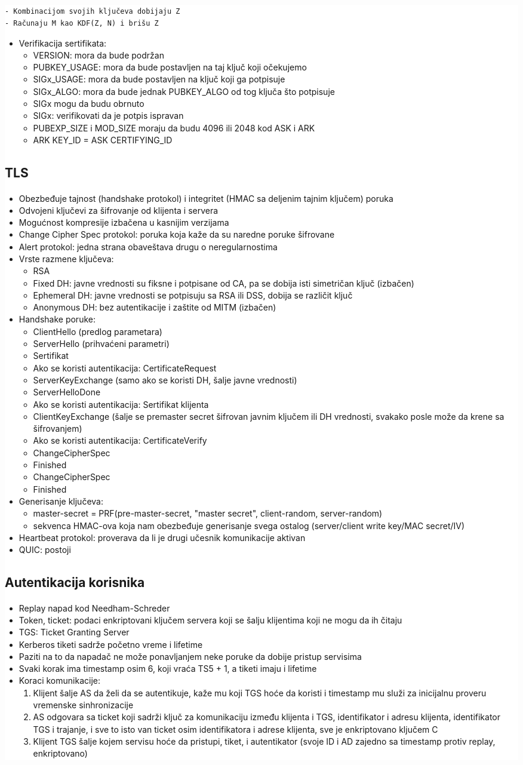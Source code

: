    - Kombinacijom svojih ključeva dobijaju Z
    - Računaju M kao KDF(Z, N) i brišu Z
- Verifikacija sertifikata:
    - VERSION: mora da bude podržan
    - PUBKEY_USAGE: mora da bude postavljen na taj ključ koji očekujemo
    - SIGx_USAGE: mora da bude postavljen na ključ koji ga potpisuje
    - SIGx_ALGO: mora da bude jednak PUBKEY_ALGO od tog ključa što potpisuje
    - SIGx mogu da budu obrnuto
    - SIGx: verifikovati da je potpis ispravan
    - PUBEXP_SIZE i MOD_SIZE moraju da budu 4096 ili 2048 kod ASK i ARK
    - ARK KEY_ID = ASK CERTIFYING_ID

## TLS
- Obezbeđuje tajnost (handshake protokol) i integritet (HMAC sa deljenim tajnim ključem) poruka
- Odvojeni ključevi za šifrovanje od klijenta i servera
- Mogućnost kompresije izbačena u kasnijim verzijama
- Change Cipher Spec protokol: poruka koja kaže da su naredne poruke šifrovane
- Alert protokol: jedna strana obaveštava drugu o neregularnostima
- Vrste razmene ključeva:
    - RSA
    - Fixed DH: javne vrednosti su fiksne i potpisane od CA, pa se dobija isti simetričan ključ (izbačen)
    - Ephemeral DH: javne vrednosti se potpisuju sa RSA ili DSS, dobija se različit ključ
    - Anonymous DH: bez autentikacije i zaštite od MITM (izbačen)
- Handshake poruke:
    - ClientHello (predlog parametara)
    - ServerHello (prihvaćeni parametri)
    - Sertifikat
    - Ako se koristi autentikacija: CertificateRequest
    - ServerKeyExchange (samo ako se koristi DH, šalje javne vrednosti)
    - ServerHelloDone
    - Ako se koristi autentikacija: Sertifikat klijenta
    - ClientKeyExchange (šalje se premaster secret šifrovan javnim ključem ili DH vrednosti, svakako posle može da krene sa šifrovanjem)
    - Ako se koristi autentikacija: CertificateVerify
    - ChangeCipherSpec
    - Finished
    - ChangeCipherSpec
    - Finished
- Generisanje ključeva:
    - master-secret = PRF(pre-master-secret, "master secret", client-random, server-random)
    - sekvenca HMAC-ova koja nam obezbeđuje generisanje svega ostalog (server/client write key/MAC secret/IV)
- Heartbeat protokol: proverava da li je drugi učesnik komunikacije aktivan
- QUIC: postoji

## Autentikacija korisnika
- Replay napad kod Needham-Schreder
- Token, ticket: podaci enkriptovani ključem servera koji se šalju klijentima koji ne mogu da ih čitaju
- TGS: Ticket Granting Server
- Kerberos tiketi sadrže početno vreme i lifetime
- Paziti na to da napadač ne može ponavljanjem neke poruke da dobije pristup servisima
- Svaki korak ima timestamp osim 6, koji vraća TS5 + 1, a tiketi imaju i lifetime
- Koraci komunikacije:
    1. Klijent šalje AS da želi da se autentikuje, kaže mu koji TGS hoće da koristi i timestamp mu služi za inicijalnu proveru vremenske sinhronizacije
    2. AS odgovara sa ticket koji sadrži ključ za komunikaciju između klijenta i TGS, identifikator i adresu klijenta, identifikator TGS i trajanje, i sve to isto van ticket osim identifikatora i adrese klijenta, sve je enkriptovano ključem C
    3. Klijent TGS šalje kojem servisu hoće da pristupi, tiket, i autentikator (svoje ID i AD zajedno sa timestamp protiv replay, enkriptovano)